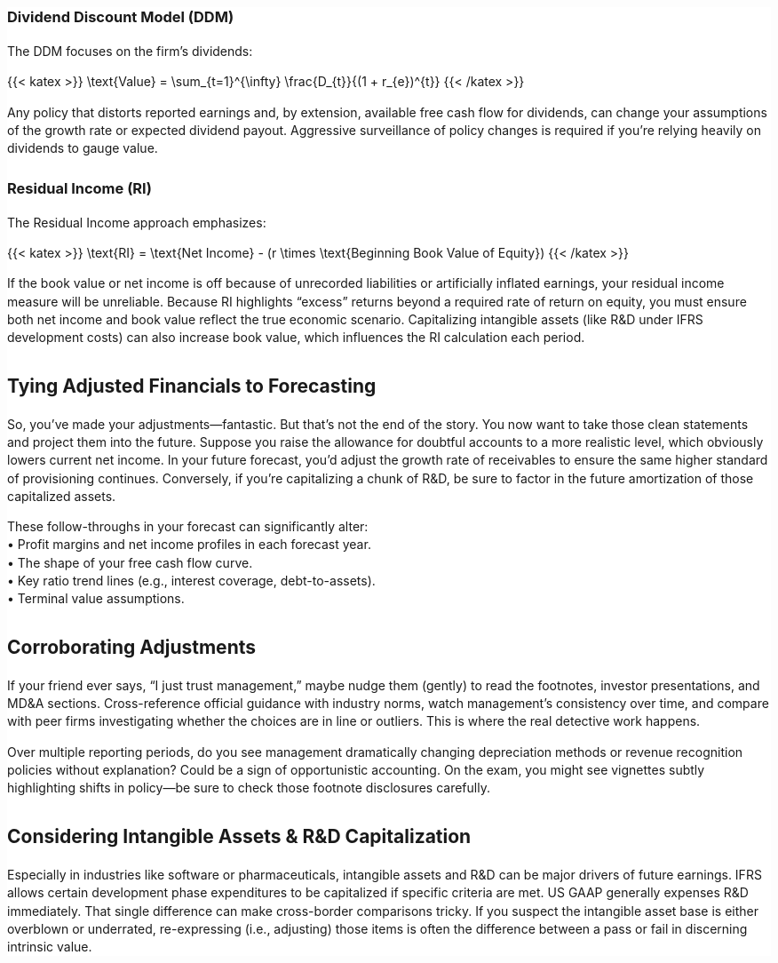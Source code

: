 ### Dividend Discount Model (DDM)
The DDM focuses on the firm’s dividends:

{{< katex >}}
\text{Value} = \sum_{t=1}^{\infty} \frac{D_{t}}{(1 + r_{e})^{t}}
{{< /katex >}}

Any policy that distorts reported earnings and, by extension, available free cash flow for dividends, can change your assumptions of the growth rate or expected dividend payout. Aggressive surveillance of policy changes is required if you’re relying heavily on dividends to gauge value.

### Residual Income (RI)
The Residual Income approach emphasizes:

{{< katex >}}
\text{RI} = \text{Net Income} - (r \times \text{Beginning Book Value of Equity})
{{< /katex >}}

If the book value or net income is off because of unrecorded liabilities or artificially inflated earnings, your residual income measure will be unreliable. Because RI highlights “excess” returns beyond a required rate of return on equity, you must ensure both net income and book value reflect the true economic scenario. Capitalizing intangible assets (like R&D under IFRS development costs) can also increase book value, which influences the RI calculation each period.

## Tying Adjusted Financials to Forecasting
So, you’ve made your adjustments—fantastic. But that’s not the end of the story. You now want to take those clean statements and project them into the future. Suppose you raise the allowance for doubtful accounts to a more realistic level, which obviously lowers current net income. In your future forecast, you’d adjust the growth rate of receivables to ensure the same higher standard of provisioning continues. Conversely, if you’re capitalizing a chunk of R&D, be sure to factor in the future amortization of those capitalized assets.

These follow-throughs in your forecast can significantly alter:  
• Profit margins and net income profiles in each forecast year.  
• The shape of your free cash flow curve.  
• Key ratio trend lines (e.g., interest coverage, debt-to-assets).  
• Terminal value assumptions.

## Corroborating Adjustments
If your friend ever says, “I just trust management,” maybe nudge them (gently) to read the footnotes, investor presentations, and MD&A sections. Cross-reference official guidance with industry norms, watch management’s consistency over time, and compare with peer firms investigating whether the choices are in line or outliers. This is where the real detective work happens. 

Over multiple reporting periods, do you see management dramatically changing depreciation methods or revenue recognition policies without explanation? Could be a sign of opportunistic accounting. On the exam, you might see vignettes subtly highlighting shifts in policy—be sure to check those footnote disclosures carefully.

## Considering Intangible Assets & R&D Capitalization
Especially in industries like software or pharmaceuticals, intangible assets and R&D can be major drivers of future earnings. IFRS allows certain development phase expenditures to be capitalized if specific criteria are met. US GAAP generally expenses R&D immediately. That single difference can make cross-border comparisons tricky. If you suspect the intangible asset base is either overblown or underrated, re-expressing (i.e., adjusting) those items is often the difference between a pass or fail in discerning intrinsic value.
